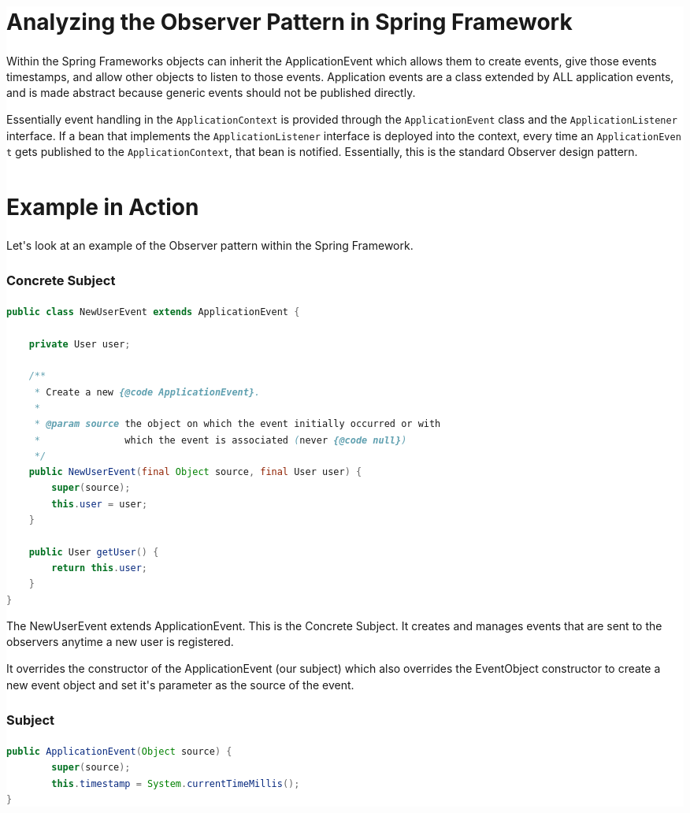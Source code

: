 # Analyzing the Observer Pattern in Spring Framework

Within the Spring Frameworks objects can inherit the ApplicationEvent which allows them to create events, give those events timestamps, and allow other objects to listen to those events. Application events are a class extended by ALL application events, and is made abstract because generic events should not be published directly.

Essentially event handling in the `ApplicationContext` is provided through the `ApplicationEvent`
class and the `ApplicationListener` interface. If a bean that implements the
`ApplicationListener` interface is deployed into the context, every time an
`ApplicationEvent` gets published to the `ApplicationContext`, that bean is notified.
Essentially, this is the standard Observer design pattern.

# Example in Action

Let's look at an example of the Observer pattern within the Spring Framework.

### Concrete Subject

```java
public class NewUserEvent extends ApplicationEvent {

    private User user;

    /**
     * Create a new {@code ApplicationEvent}.
     *
     * @param source the object on which the event initially occurred or with
     *               which the event is associated (never {@code null})
     */
    public NewUserEvent(final Object source, final User user) {
        super(source);
        this.user = user;
    }

    public User getUser() {
        return this.user;
    }
}
```

The NewUserEvent extends ApplicationEvent. This is the Concrete Subject. It creates and manages events that are sent to the observers anytime a new user is registered.

It overrides the constructor of the ApplicationEvent (our subject) which also overrides the EventObject constructor to create a new event object and set it's parameter as the source of the event.

### Subject

```java
public ApplicationEvent(Object source) {
		super(source);
		this.timestamp = System.currentTimeMillis();
}
```
